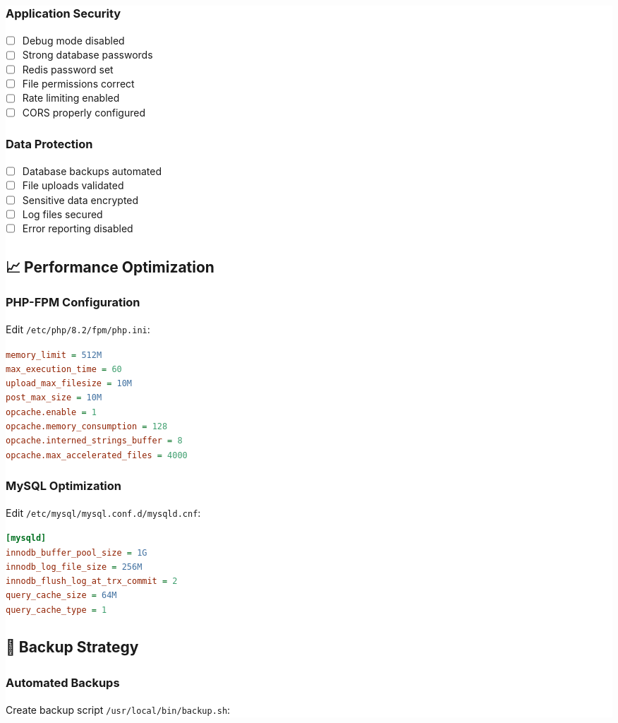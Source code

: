 ### Application Security

- [ ] Debug mode disabled
- [ ] Strong database passwords
- [ ] Redis password set
- [ ] File permissions correct
- [ ] Rate limiting enabled
- [ ] CORS properly configured

### Data Protection

- [ ] Database backups automated
- [ ] File uploads validated
- [ ] Sensitive data encrypted
- [ ] Log files secured
- [ ] Error reporting disabled

## 📈 Performance Optimization

### PHP-FPM Configuration

Edit `/etc/php/8.2/fpm/php.ini`:

```ini
memory_limit = 512M
max_execution_time = 60
upload_max_filesize = 10M
post_max_size = 10M
opcache.enable = 1
opcache.memory_consumption = 128
opcache.interned_strings_buffer = 8
opcache.max_accelerated_files = 4000
```

### MySQL Optimization

Edit `/etc/mysql/mysql.conf.d/mysqld.cnf`:

```ini
[mysqld]
innodb_buffer_pool_size = 1G
innodb_log_file_size = 256M
innodb_flush_log_at_trx_commit = 2
query_cache_size = 64M
query_cache_type = 1
```

## 🔄 Backup Strategy

### Automated Backups

Create backup script `/usr/local/bin/backup.sh`:
